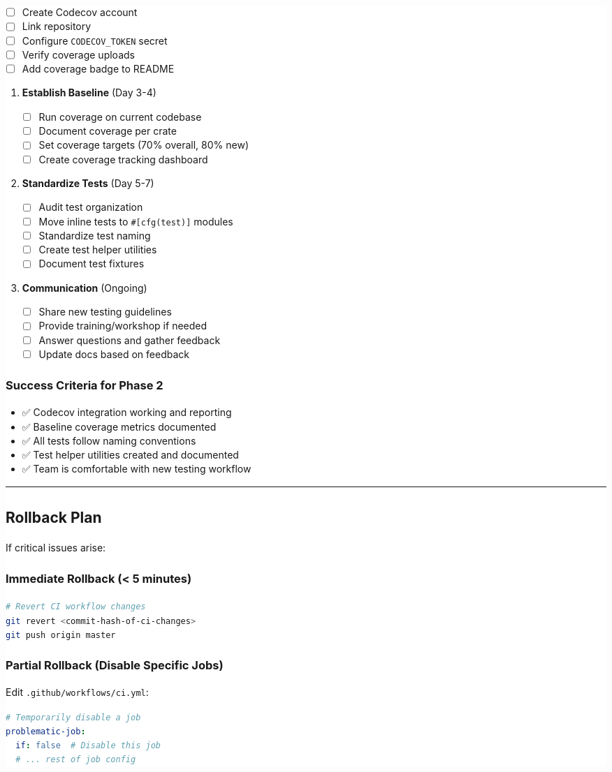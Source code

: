    - [ ] Create Codecov account
   - [ ] Link repository
   - [ ] Configure `CODECOV_TOKEN` secret
   - [ ] Verify coverage uploads
   - [ ] Add coverage badge to README

1. **Establish Baseline** (Day 3-4)

   - [ ] Run coverage on current codebase
   - [ ] Document coverage per crate
   - [ ] Set coverage targets (70% overall, 80% new)
   - [ ] Create coverage tracking dashboard

1. **Standardize Tests** (Day 5-7)

   - [ ] Audit test organization
   - [ ] Move inline tests to `#[cfg(test)]` modules
   - [ ] Standardize test naming
   - [ ] Create test helper utilities
   - [ ] Document test fixtures

1. **Communication** (Ongoing)

   - [ ] Share new testing guidelines
   - [ ] Provide training/workshop if needed
   - [ ] Answer questions and gather feedback
   - [ ] Update docs based on feedback

### Success Criteria for Phase 2

- ✅ Codecov integration working and reporting
- ✅ Baseline coverage metrics documented
- ✅ All tests follow naming conventions
- ✅ Test helper utilities created and documented
- ✅ Team is comfortable with new testing workflow

______________________________________________________________________

## Rollback Plan

If critical issues arise:

### Immediate Rollback (< 5 minutes)

```bash
# Revert CI workflow changes
git revert <commit-hash-of-ci-changes>
git push origin master
```

### Partial Rollback (Disable Specific Jobs)

Edit `.github/workflows/ci.yml`:

```yaml
# Temporarily disable a job
problematic-job:
  if: false  # Disable this job
  # ... rest of job config
```
